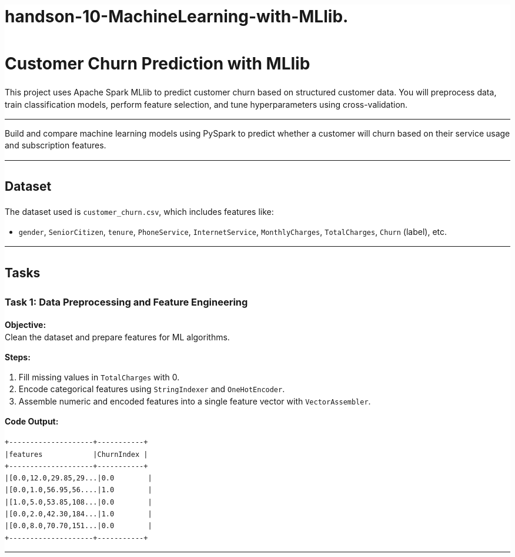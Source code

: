 # handson-10-MachineLearning-with-MLlib.

#  Customer Churn Prediction with MLlib

This project uses Apache Spark MLlib to predict customer churn based on structured customer data. You will preprocess data, train classification models, perform feature selection, and tune hyperparameters using cross-validation.

---



Build and compare machine learning models using PySpark to predict whether a customer will churn based on their service usage and subscription features.

---

##  Dataset

The dataset used is `customer_churn.csv`, which includes features like:

- `gender`, `SeniorCitizen`, `tenure`, `PhoneService`, `InternetService`, `MonthlyCharges`, `TotalCharges`, `Churn` (label), etc.

---

##  Tasks

### Task 1: Data Preprocessing and Feature Engineering

**Objective:**  
Clean the dataset and prepare features for ML algorithms.

**Steps:**
1. Fill missing values in `TotalCharges` with 0.
2. Encode categorical features using `StringIndexer` and `OneHotEncoder`.
3. Assemble numeric and encoded features into a single feature vector with `VectorAssembler`.

**Code Output:**

```
+--------------------+-----------+
|features            |ChurnIndex |
+--------------------+-----------+
|[0.0,12.0,29.85,29...|0.0        |
|[0.0,1.0,56.95,56....|1.0        |
|[1.0,5.0,53.85,108...|0.0        |
|[0.0,2.0,42.30,184...|1.0        |
|[0.0,8.0,70.70,151...|0.0        |
+--------------------+-----------+
```
---

